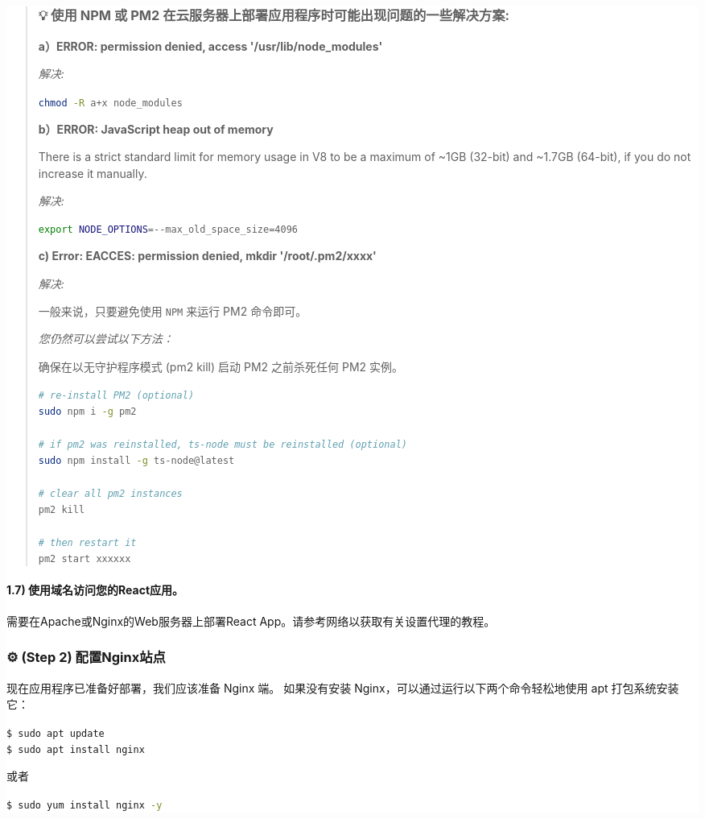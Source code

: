 


<blockquote>
<h3>💡 使用 NPM 或 PM2 在云服务器上部署应用程序时可能出现问题的一些解决方案:</h3>
 
**a）ERROR: permission denied, access '/usr/lib/node_modules'**

*解决:*
```sh
chmod -R a+x node_modules
```

**b）ERROR:  JavaScript heap out of memory**

There is a strict standard limit for memory usage in V8 to be a maximum of ~1GB (32-bit) and ~1.7GB (64-bit),  if you do not increase it manually.

*解决:*
```sh
export NODE_OPTIONS=--max_old_space_size=4096
```


**c)  Error: EACCES: permission denied, mkdir '/root/.pm2/xxxx'**

*解决:*

一般来说，只要避免使用 `NPM` 来运行 PM2 命令即可。

*您仍然可以尝试以下方法：*

确保在以无守护程序模式 (pm2 kill) 启动 PM2 之前杀死任何 PM2 实例。

```sh
# re-install PM2 (optional)
sudo npm i -g pm2   

# if pm2 was reinstalled, ts-node must be reinstalled (optional)
sudo npm install -g ts-node@latest  

# clear all pm2 instances
pm2 kill

# then restart it
pm2 start xxxxxx
```
</blockquote>


#### 1.7) 使用域名访问您的React应用。

需要在Apache或Nginx的Web服务器上部署React App。请参考网络以获取有关设置代理的教程。


### ⚙️ (Step 2)  配置Nginx站点

现在应用程序已准备好部署，我们应该准备 Nginx 端。 如果没有安装 Nginx，可以通过运行以下两个命令轻松地使用 apt 打包系统安装它：

```sh
$ sudo apt update
$ sudo apt install nginx
```
或者
```sh
$ sudo yum install nginx -y
```
